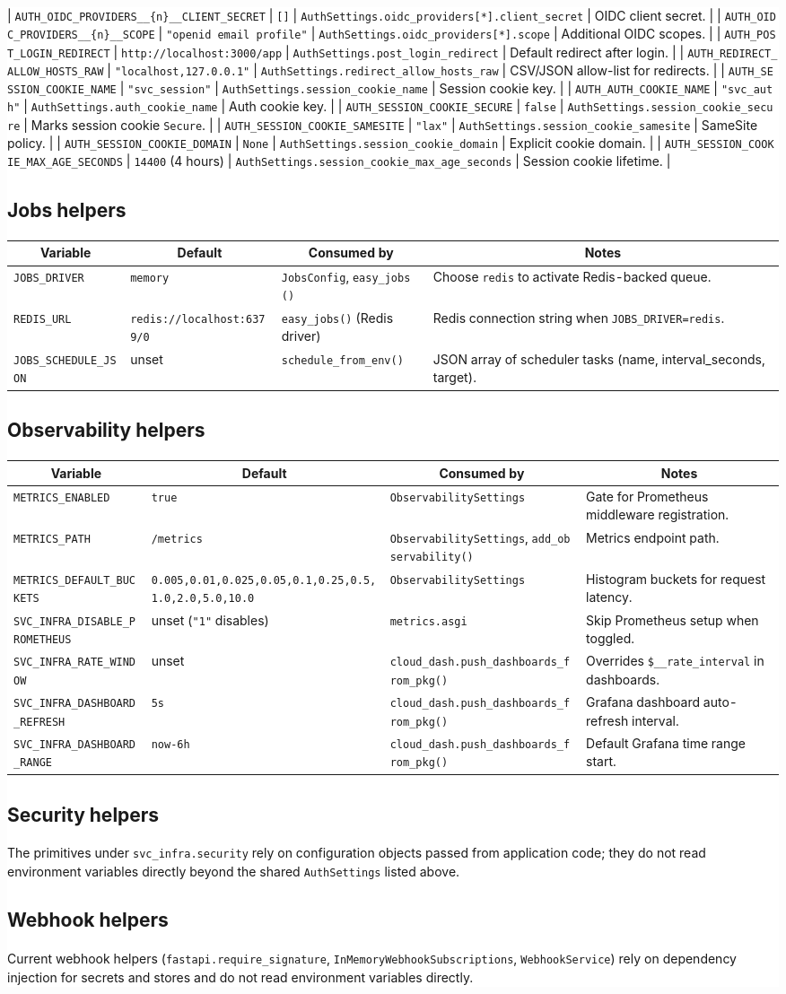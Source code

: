 | `AUTH_OIDC_PROVIDERS__{n}__CLIENT_SECRET` | `[]` | `AuthSettings.oidc_providers[*].client_secret` | OIDC client secret. |
| `AUTH_OIDC_PROVIDERS__{n}__SCOPE` | `"openid email profile"` | `AuthSettings.oidc_providers[*].scope` | Additional OIDC scopes. |
| `AUTH_POST_LOGIN_REDIRECT` | `http://localhost:3000/app` | `AuthSettings.post_login_redirect` | Default redirect after login. |
| `AUTH_REDIRECT_ALLOW_HOSTS_RAW` | `"localhost,127.0.0.1"` | `AuthSettings.redirect_allow_hosts_raw` | CSV/JSON allow-list for redirects. |
| `AUTH_SESSION_COOKIE_NAME` | `"svc_session"` | `AuthSettings.session_cookie_name` | Session cookie key. |
| `AUTH_AUTH_COOKIE_NAME` | `"svc_auth"` | `AuthSettings.auth_cookie_name` | Auth cookie key. |
| `AUTH_SESSION_COOKIE_SECURE` | `false` | `AuthSettings.session_cookie_secure` | Marks session cookie `Secure`. |
| `AUTH_SESSION_COOKIE_SAMESITE` | `"lax"` | `AuthSettings.session_cookie_samesite` | SameSite policy. |
| `AUTH_SESSION_COOKIE_DOMAIN` | `None` | `AuthSettings.session_cookie_domain` | Explicit cookie domain. |
| `AUTH_SESSION_COOKIE_MAX_AGE_SECONDS` | `14400` (4 hours) | `AuthSettings.session_cookie_max_age_seconds` | Session cookie lifetime. |

## Jobs helpers

| Variable | Default | Consumed by | Notes |
| --- | --- | --- | --- |
| `JOBS_DRIVER` | `memory` | `JobsConfig`, `easy_jobs()` | Choose `redis` to activate Redis-backed queue. |
| `REDIS_URL` | `redis://localhost:6379/0` | `easy_jobs()` (Redis driver) | Redis connection string when `JOBS_DRIVER=redis`. |
| `JOBS_SCHEDULE_JSON` | unset | `schedule_from_env()` | JSON array of scheduler tasks (name, interval_seconds, target). |

## Observability helpers

| Variable | Default | Consumed by | Notes |
| --- | --- | --- | --- |
| `METRICS_ENABLED` | `true` | `ObservabilitySettings` | Gate for Prometheus middleware registration. |
| `METRICS_PATH` | `/metrics` | `ObservabilitySettings`, `add_observability()` | Metrics endpoint path. |
| `METRICS_DEFAULT_BUCKETS` | `0.005,0.01,0.025,0.05,0.1,0.25,0.5,1.0,2.0,5.0,10.0` | `ObservabilitySettings` | Histogram buckets for request latency. |
| `SVC_INFRA_DISABLE_PROMETHEUS` | unset (`"1"` disables) | `metrics.asgi` | Skip Prometheus setup when toggled. |
| `SVC_INFRA_RATE_WINDOW` | unset | `cloud_dash.push_dashboards_from_pkg()` | Overrides `$__rate_interval` in dashboards. |
| `SVC_INFRA_DASHBOARD_REFRESH` | `5s` | `cloud_dash.push_dashboards_from_pkg()` | Grafana dashboard auto-refresh interval. |
| `SVC_INFRA_DASHBOARD_RANGE` | `now-6h` | `cloud_dash.push_dashboards_from_pkg()` | Default Grafana time range start. |

## Security helpers

The primitives under `svc_infra.security` rely on configuration objects passed from application code; they do not read environment variables directly beyond the shared `AuthSettings` listed above.

## Webhook helpers

Current webhook helpers (`fastapi.require_signature`, `InMemoryWebhookSubscriptions`, `WebhookService`) rely on dependency injection for secrets and stores and do not read environment variables directly.
